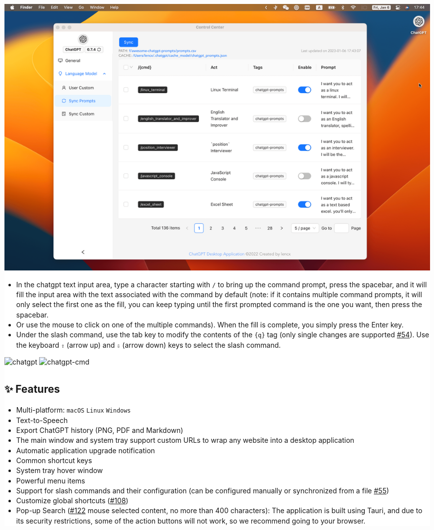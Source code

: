 ![chatgpt sync prompts](./assets/chatgpt-sync-prompts.png)



- In the chatgpt text input area, type a character starting with `/` to bring up the command prompt, press the spacebar, and it will fill the input area with the text associated with the command by default (note: if it contains multiple command prompts, it will only select the first one as the fill, you can keep typing until the first prompted command is the one you want, then press the spacebar.
- Or use the mouse to click on one of the multiple commands). When the fill is complete, you simply press the Enter key.
- Under the slash command, use the tab key to modify the contents of the `{q}` tag (only single changes are supported [#54](https://github.com/lencx/ChatGPT/issues/54)). Use the keyboard `⇧` (arrow up) and `⇩` (arrow down) keys to select the slash command.

![chatgpt](assets/chatgpt.gif)
![chatgpt-cmd](assets/chatgpt-cmd.gif)

## ✨ Features

- Multi-platform: `macOS` `Linux` `Windows`
- Text-to-Speech
- Export ChatGPT history (PNG, PDF and Markdown)
- The main window and system tray support custom URLs to wrap any website into a desktop application
- Automatic application upgrade notification
- Common shortcut keys
- System tray hover window
- Powerful menu items
- Support for slash commands and their configuration (can be configured manually or synchronized from a file [#55](https://github.com/lencx/ChatGPT/issues/55))
- Customize global shortcuts ([#108](https://github.com/lencx/ChatGPT/issues/108))
- Pop-up Search ([#122](https://github.com/lencx/ChatGPT/issues/122) mouse selected content, no more than 400 characters): The application is built using Tauri, and due to its security restrictions, some of the action buttons will not work, so we recommend going to your browser.
